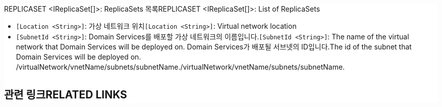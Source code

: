 <span data-ttu-id="38474-190">REPLICASET <IReplicaSet[]>: ReplicaSets 목록</span><span class="sxs-lookup"><span data-stu-id="38474-190">REPLICASET <IReplicaSet[]>: List of ReplicaSets</span></span>
  - <span data-ttu-id="38474-191">`[Location <String>]`: 가상 네트워크 위치</span><span class="sxs-lookup"><span data-stu-id="38474-191">`[Location <String>]`: Virtual network location</span></span>
  - <span data-ttu-id="38474-192">`[SubnetId <String>]`: Domain Services를 배포할 가상 네트워크의 이름입니다.</span><span class="sxs-lookup"><span data-stu-id="38474-192">`[SubnetId <String>]`: The name of the virtual network that Domain Services will be deployed on.</span></span> <span data-ttu-id="38474-193">Domain Services가 배포될 서브넷의 ID입니다.</span><span class="sxs-lookup"><span data-stu-id="38474-193">The id of the subnet that Domain Services will be deployed on.</span></span> <span data-ttu-id="38474-194">/virtualNetwork/vnetName/subnets/subnetName.</span><span class="sxs-lookup"><span data-stu-id="38474-194">/virtualNetwork/vnetName/subnets/subnetName.</span></span>

## <span data-ttu-id="38474-195">관련 링크</span><span class="sxs-lookup"><span data-stu-id="38474-195">RELATED LINKS</span></span>


